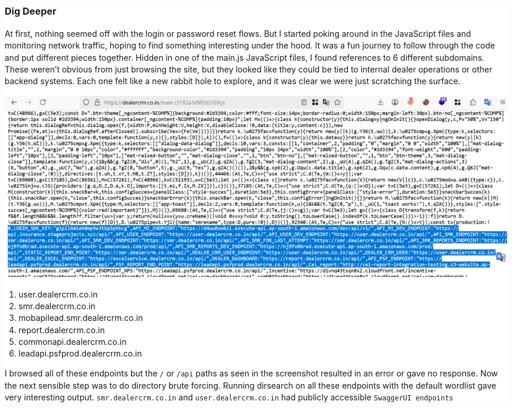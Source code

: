 

### Dig Deeper

At first, nothing seemed off with the login or password reset flows. But I started poking around in the JavaScript files and monitoring network traffic, hoping to find something interesting under the hood. It was a fun journey to follow through the code and put different pieces together.
Hidden in one of the main.js JavaScript files, I found references to 6 different subdomains. These weren’t obvious from just browsing the site, but they looked like they could be tied to internal dealer operations or other backend systems. Each one felt like a new rabbit hole to explore, and it was clear we were just scratching the surface.


![alt text](<Screenshot 2025-02-19 235128.png>)


1. user.dealercrm.co.in
2. smr.dealercrm.co.in
3. mobapilead.smr.dealercrm.co.in
4. report.dealercrm.co.in
5. commonapi.dealercrm.co.in
6. leadapi.psfprod.dealercrm.co.in


I browsed all of these endpoints but the `/` or `/api` paths as seen in the screenshot resulted in an error or gave no response. Now the next sensible step was to do directory brute forcing. Running dirsearch on all these endpoints with the default wordlist gave very interesting output. `smr.dealercrm.co.in` and `user.dealercrm.co.in` had publicly accessible `SwaggerUI endpoints`

